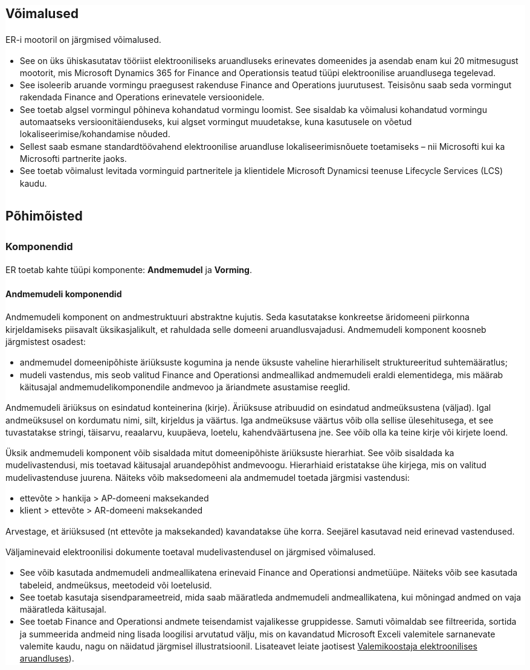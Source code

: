 ## <a name="capabilities"></a>Võimalused
ER-i mootoril on järgmised võimalused.

- See on üks ühiskasutatav tööriist elektrooniliseks aruandluseks erinevates domeenides ja asendab enam kui 20 mitmesugust mootorit, mis Microsoft Dynamics 365 for Finance and Operationsis teatud tüüpi elektroonilise aruandlusega tegelevad.
- See isoleerib aruande vormingu praegusest rakenduse Finance and Operations juurutusest. Teisisõnu saab seda vormingut rakendada Finance and Operations erinevatele versioonidele.
- See toetab algsel vormingul põhineva kohandatud vormingu loomist. See sisaldab ka võimalusi kohandatud vormingu automaatseks versioonitäienduseks, kui algset vormingut muudetakse, kuna kasutusele on võetud lokaliseerimise/kohandamise nõuded.
- Sellest saab esmane standardtöövahend elektroonilise aruandluse lokaliseerimisnõuete toetamiseks – nii Microsofti kui ka Microsofti partnerite jaoks.
- See toetab võimalust levitada vorminguid partneritele ja klientidele Microsoft Dynamicsi teenuse Lifecycle Services (LCS) kaudu.

## <a name="key-concepts"></a>Põhimõisted
### <a name="components"></a>Komponendid

ER toetab kahte tüüpi komponente: **Andmemudel** ja **Vorming**.

#### <a name="data-model-components"></a>Andmemudeli komponendid

Andmemudeli komponent on andmestruktuuri abstraktne kujutis. Seda kasutatakse konkreetse äridomeeni piirkonna kirjeldamiseks piisavalt üksikasjalikult, et rahuldada selle domeeni aruandlusvajadusi. Andmemudeli komponent koosneb järgmistest osadest:

- andmemudel domeenipõhiste äriüksuste kogumina ja nende üksuste vaheline hierarhiliselt struktureeritud suhtemääratlus;
- mudeli vastendus, mis seob valitud Finance and Operationsi andmeallikad andmemudeli eraldi elementidega, mis määrab käitusajal andmemudelikomponendile andmevoo ja äriandmete asustamise reeglid.

Andmemudeli äriüksus on esindatud konteinerina (kirje). Äriüksuse atribuudid on esindatud andmeüksustena (väljad). Igal andmeüksusel on kordumatu nimi, silt, kirjeldus ja väärtus. Iga andmeüksuse väärtus võib olla sellise ülesehitusega, et see tuvastatakse stringi, täisarvu, reaalarvu, kuupäeva, loetelu, kahendväärtusena jne. See võib olla ka teine kirje või kirjete loend.

Üksik andmemudeli komponent võib sisaldada mitut domeenipõhiste äriüksuste hierarhiat. See võib sisaldada ka mudelivastendusi, mis toetavad käitusajal aruandepõhist andmevoogu. Hierarhiaid eristatakse ühe kirjega, mis on valitud mudelivastenduse juurena. Näiteks võib maksedomeeni ala andmemudel toetada järgmisi vastendusi:

- ettevõte > hankija > AP-domeeni maksekanded
- klient > ettevõte > AR-domeeni maksekanded

Arvestage, et äriüksused (nt ettevõte ja maksekanded) kavandatakse ühe korra. Seejärel kasutavad neid erinevad vastendused.

Väljaminevaid elektroonilisi dokumente toetaval mudelivastendusel on järgmised võimalused.

- See võib kasutada andmemudeli andmeallikatena erinevaid Finance and Operationsi andmetüüpe. Näiteks võib see kasutada tabeleid, andmeüksus, meetodeid või loetelusid.
- See toetab kasutaja sisendparameetreid, mida saab määratleda andmemudeli andmeallikatena, kui mõningad andmed on vaja määratleda käitusajal.
- See toetab Finance and Operationsi andmete teisendamist vajalikesse gruppidesse. Samuti võimaldab see filtreerida, sortida ja summeerida andmeid ning lisada loogilisi arvutatud välju, mis on kavandatud Microsoft Exceli valemitele sarnanevate valemite kaudu, nagu on näidatud järgmisel illustratsioonil. Lisateavet leiate jaotisest [Valemikoostaja elektroonilises aruandluses](general-electronic-reporting-formula-designer.md)).
